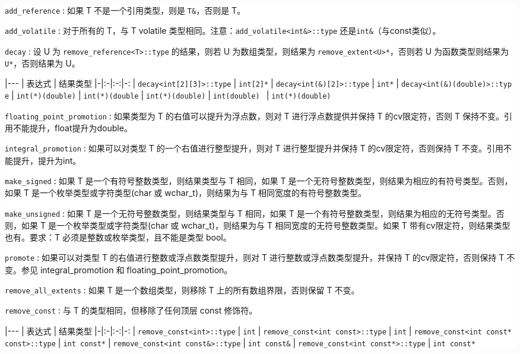 `add_reference`
: 如果 T 不是一个引用类型，则是 `T&`，否则是 T。

`add_volatile`
: 对于所有的 T，与 T volatile 类型相同。注意：`add_volatile<int&>::type` 还是`int&`（与const类似）。

`decay`
: 设 U 为 `remove_reference<T>::type` 的结果，则若 U 为数组类型，则结果为 `remove_extent<U>*`，否则若 U 为函数类型则结果为 `U*`，否则结果为 U。


|---
| 表达式 | 结果类型
|-|:-|:-:|-:
| `decay<int[2][3]>::type` | `int[2]*` 
| `decay<int(&)[2]>::type` | `int*` 
| `decay<int(&)(double)>::type` | `int(*)(double)` 
| `int(*)(double` | `int(*)(double)` 
| `int(double) ` | `int(*)(double)` 


`floating_point_promotion`
: 如果类型为 T 的右值可以提升为浮点数，则对 T 进行浮点数提供并保持 T 的cv限定符，否则 T 保持不变。引用不能提升，float提升为double。

`integral_promotion`
: 如果可以对类型 T 的一个右值进行整型提升，则对 T 进行整型提升并保持 T 的cv限定符，否则保持 T 不变。引用不能提升，提升为int。

`make_signed`
: 如果 T 是一个有符号整数类型，则结果类型与 T 相同，如果 T 是一个无符号整数类型，则结果为相应的有符号类型。否则，如果 T 是一个枚举类型或字符类型(char 或 wchar_t)，则结果为与 T 相同宽度的有符号整数类型。

`make_unsigned`
: 如果 T 是一个无符号整数类型，则结果类型与 T 相同，如果 T 是一个有符号整数类型，则结果为相应的无符号类型。否则，如果 T 是一个枚举类型或字符类型(char 或 wchar_t)，则结果为与 T 相同宽度的无符号整数类型。如果 T 带有cv限定符，则结果类型也有。要求：T 必须是整数或枚举类型，且不能是类型 bool。

`promote`
: 如果可以对类型 T 的右值进行整数或浮点数类型提升，则对 T 进行整数或浮点数类型提升，并保持 T 的cv限定符，否则保持 T 不变。参见 integral_promotion 和 floating_point_promotion。

`remove_all_extents`
: 如果 T 是一个数组类型，则移除 T 上的所有数组界限，否则保留 T 不变。

`remove_const`
: 与 T 的类型相同，但移除了任何顶层 const 修饰符。


|---
| 表达式 | 结果类型
|-|:-|:-:|-:
| `remove_const<int>::type` | `int` 
| `remove_const<int const>::type` | `int` 
| `remove_const<int const* const>::type` | `int const*` 
| `remove_const<int const&>::type` | `int const&` 
| `remove_const<int const*>::type` | `int const*` 
